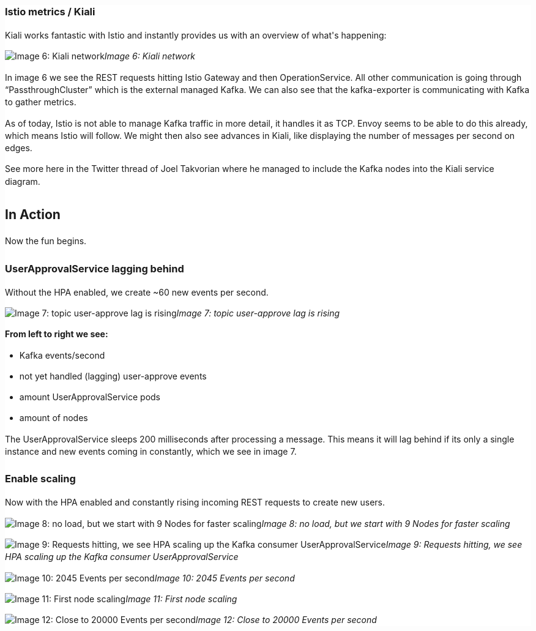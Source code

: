 ### Istio metrics / Kiali

Kiali works fantastic with Istio and instantly provides us with an overview of what's happening:

![Image 6: Kiali network](https://cdn-images-1.medium.com/max/2280/1*51zyUCqAybYQrKvdAghBwQ.png)*Image 6: Kiali network*

In image 6 we see the REST requests hitting Istio Gateway and then OperationService. All other communication is going through “PassthroughCluster” which is the external managed Kafka. We can also see that the kafka-exporter is communicating with Kafka to gather metrics.

As of today, Istio is not able to manage Kafka traffic in more detail, it handles it as TCP. Envoy seems to be able to do this already, which means Istio will follow. We might then also see advances in Kiali, like displaying the number of messages per second on edges.

See more here in the Twitter thread of Joel Takvorian where he managed to include the Kafka nodes into the Kiali service diagram.

<iframe src="https://medium.com/media/384501a35399fbcd1e1eaa6dd78354a5" frameborder=0></iframe>

## In Action

Now the fun begins.

### UserApprovalService lagging behind

Without the HPA enabled, we create ~60 new events per second.

![Image 7: topic user-approve lag is rising](https://cdn-images-1.medium.com/max/4756/1*zDjRe4Hkp95iEPVCWfxzEg.png)*Image 7: topic user-approve lag is rising*

**From left to right we see:**

* Kafka events/second

* not yet handled (lagging) user-approve events

* amount UserApprovalService pods

* amount of nodes

The UserApprovalService sleeps 200 milliseconds after processing a message. This means it will lag behind if its only a single instance and new events coming in constantly, which we see in image 7.

### Enable scaling

Now with the HPA enabled and constantly rising incoming REST requests to create new users.

![Image 8: no load, but we start with 9 Nodes for faster scaling](https://cdn-images-1.medium.com/max/4768/1*XpIAl39Db6sUpYMY8WUonQ.png)*Image 8: no load, but we start with 9 Nodes for faster scaling*

![Image 9: Requests hitting, we see HPA scaling up the Kafka consumer UserApprovalService](https://cdn-images-1.medium.com/max/4780/1*1Pkz184hzRiYQ6PWKMYufA.png)*Image 9: Requests hitting, we see HPA scaling up the Kafka consumer UserApprovalService*

![Image 10: 2045 Events per second](https://cdn-images-1.medium.com/max/4772/1*PxDR-iQUUByDVULdmGdCrw.png)*Image 10: 2045 Events per second*

![Image 11: First node scaling](https://cdn-images-1.medium.com/max/4776/1*_rILSbTxUhQM0_RFdWDNoQ.png)*Image 11: First node scaling*

![Image 12: Close to 20000 Events per second](https://cdn-images-1.medium.com/max/4764/1*89a3v09ggt_K0Uqw-Bel1w.png)*Image 12: Close to 20000 Events per second*
